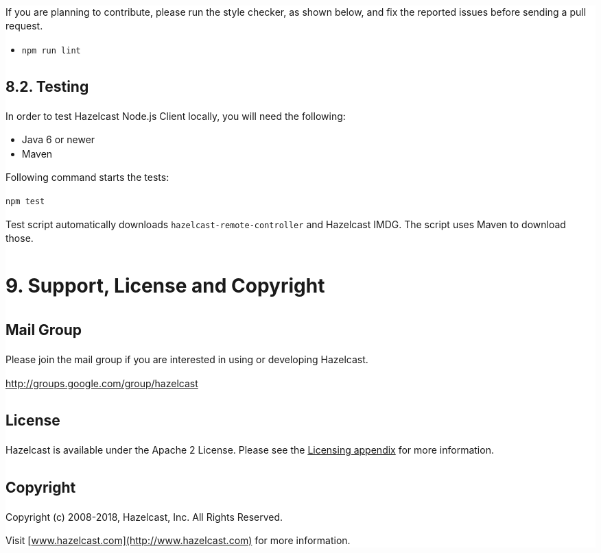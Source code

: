 If you are planning to contribute, please run the style checker, as shown below, and fix the reported issues before sending a pull request.
- `npm run lint`

## 8.2. Testing
In order to test Hazelcast Node.js Client locally, you will need the following:
* Java 6 or newer
* Maven

Following command starts the tests:

```
npm test
```

Test script automatically downloads `hazelcast-remote-controller` and Hazelcast IMDG. The script uses Maven to download those.

# 9. Support, License and Copyright

## Mail Group

Please join the mail group if you are interested in using or developing Hazelcast.

http://groups.google.com/group/hazelcast

## License

Hazelcast is available under the Apache 2 License. Please see the [Licensing appendix](http://docs.hazelcast.org/docs/latest/manual/html-single/index.html#license-questions) for more information.

## Copyright

Copyright (c) 2008-2018, Hazelcast, Inc. All Rights Reserved.

Visit [www.hazelcast.com](http://www.hazelcast.com) for more information.
